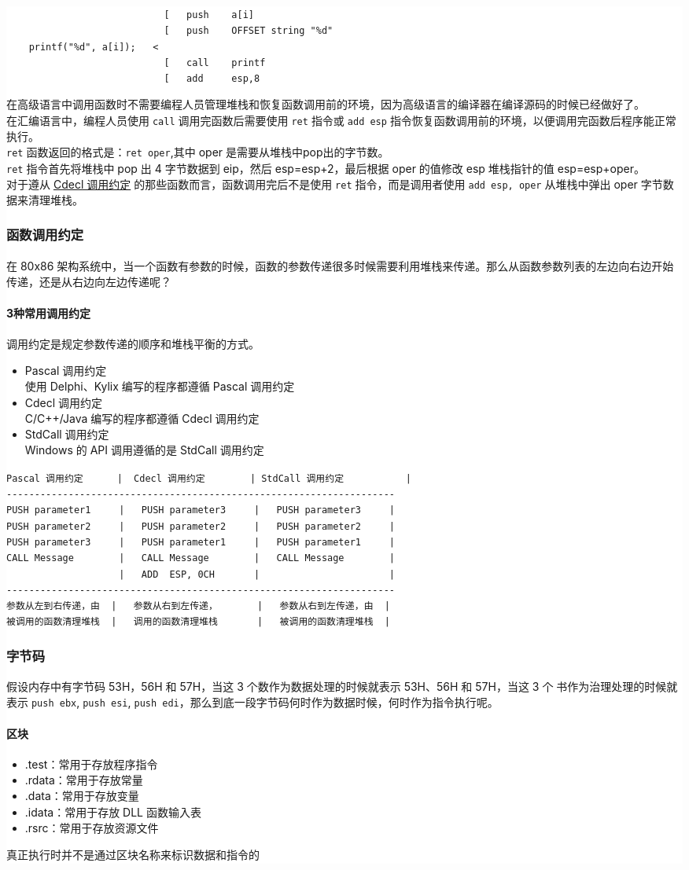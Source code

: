 ```
							[	push	a[i]
							[	push	OFFSET string "%d"
	printf("%d", a[i]);   <		
							[	call	printf
							[	add		esp,8
```

在高级语言中调用函数时不需要编程人员管理堆栈和恢复函数调用前的环境，因为高级语言的编译器在编译源码的时候已经做好了。  
在汇编语言中，编程人员使用 `call` 调用完函数后需要使用 `ret` 指令或 `add esp` 指令恢复函数调用前的环境，以便调用完函数后程序能正常执行。  
`ret` 函数返回的格式是：`ret oper`,其中 oper 是需要从堆栈中pop出的字节数。  
`ret` 指令首先将堆栈中 pop 出 4 字节数据到 eip，然后 esp=esp+2，最后根据 oper 的值修改 esp 堆栈指针的值 esp=esp+oper。  
对于遵从 [Cdecl 调用约定](http://www.cppblog.com/oosky/archive/2007/01/08/17422.html) 的那些函数而言，函数调用完后不是使用 `ret` 指令，而是调用者使用 `add esp, oper` 从堆栈中弹出 oper 字节数据来清理堆栈。

### 函数调用约定
在 80x86 架构系统中，当一个函数有参数的时候，函数的参数传递很多时候需要利用堆栈来传递。那么从函数参数列表的左边向右边开始传递，还是从右边向左边传递呢？

#### 3种常用调用约定
调用约定是规定参数传递的顺序和堆栈平衡的方式。

* Pascal 调用约定   
  使用 Delphi、Kylix 编写的程序都遵循 Pascal 调用约定
* Cdecl 调用约定  
  C/C++/Java 编写的程序都遵循 Cdecl 调用约定
* StdCall 调用约定  
  Windows 的 API 调用遵循的是 StdCall 调用约定
  
```
Pascal 调用约定		 |	Cdecl 调用约定		  |	StdCall 调用约定		   |
--------------------------------------------------------------------- 
PUSH parameter1		|	PUSH parameter3		|	PUSH parameter3		|
PUSH parameter2		|	PUSH parameter2		|	PUSH parameter2		|
PUSH parameter3		|	PUSH parameter1		|	PUSH parameter1		|
CALL Message		|	CALL Message		|	CALL Message		|
 					|	ADD  ESP, 0CH		|						|
--------------------------------------------------------------------- 
参数从左到右传递，由	|	参数从右到左传递，		|	参数从右到左传递，由	|
被调用的函数清理堆栈	|	调用的函数清理堆栈		|	被调用的函数清理堆栈	|

```

### 字节码
假设内存中有字节码 53H，56H 和 57H，当这 3 个数作为数据处理的时候就表示 53H、56H 和 57H，当这 3 个 书作为治理处理的时候就表示 `push ebx`, `push esi`, `push edi`，那么到底一段字节码何时作为数据时候，何时作为指令执行呢。

#### 区块
* .test：常用于存放程序指令
* .rdata：常用于存放常量
* .data：常用于存放变量
* .idata：常用于存放 DLL 函数输入表
* .rsrc：常用于存放资源文件

真正执行时并不是通过区块名称来标识数据和指令的




